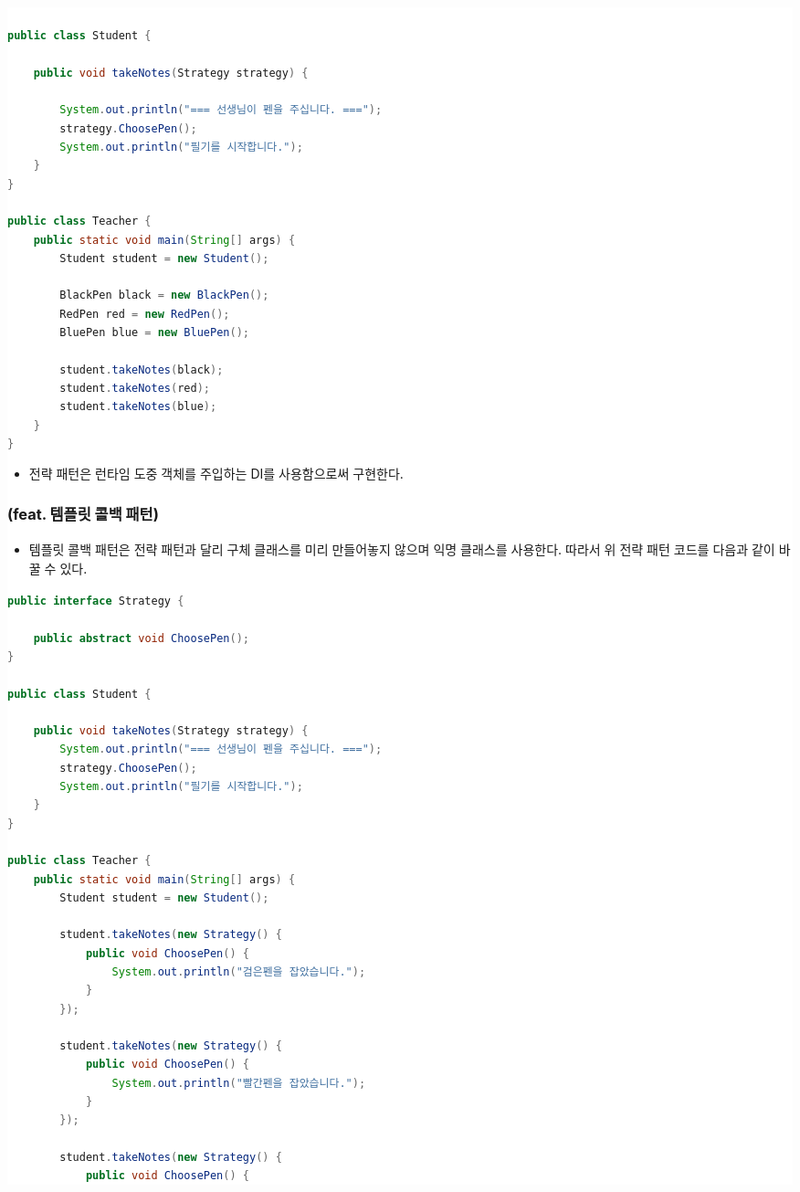 ```java

public class Student {

    public void takeNotes(Strategy strategy) {

        System.out.println("=== 선생님이 펜을 주십니다. ===");
        strategy.ChoosePen();
        System.out.println("필기를 시작합니다.");
    }
}

public class Teacher {
    public static void main(String[] args) {
        Student student = new Student();

        BlackPen black = new BlackPen();
        RedPen red = new RedPen();
        BluePen blue = new BluePen();

        student.takeNotes(black);
        student.takeNotes(red);
        student.takeNotes(blue);
    }
}
```
- 전략 패턴은 런타임 도중 객체를 주입하는 DI를 사용함으로써 구현한다.

### (feat. 템플릿 콜백 패턴)
- 템플릿 콜백 패턴은 전략 패턴과 달리 구체 클래스를 미리 만들어놓지 않으며 익명 클래스를 사용한다. 따라서 위 전략 패턴 코드를 다음과 같이 바꿀 수 있다.

```java
public interface Strategy {

    public abstract void ChoosePen();
}

public class Student {

    public void takeNotes(Strategy strategy) {
        System.out.println("=== 선생님이 펜을 주십니다. ===");
        strategy.ChoosePen();
        System.out.println("필기를 시작합니다.");
    }
}

public class Teacher {
    public static void main(String[] args) {
        Student student = new Student();

        student.takeNotes(new Strategy() {
            public void ChoosePen() {
                System.out.println("검은펜을 잡았습니다.");
            }
        });

        student.takeNotes(new Strategy() {
            public void ChoosePen() {
                System.out.println("빨간펜을 잡았습니다.");
            }
        });

        student.takeNotes(new Strategy() {
            public void ChoosePen() {
```